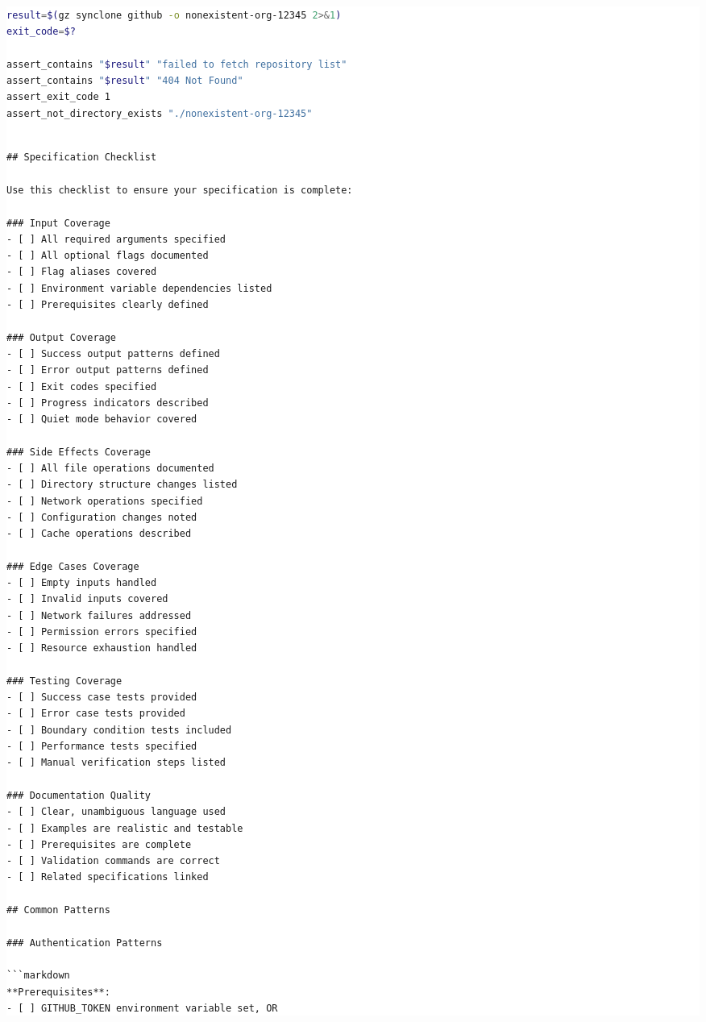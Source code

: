 ```bash
result=$(gz synclone github -o nonexistent-org-12345 2>&1)
exit_code=$?

assert_contains "$result" "failed to fetch repository list"
assert_contains "$result" "404 Not Found"
assert_exit_code 1
assert_not_directory_exists "./nonexistent-org-12345"
```

````

## Specification Checklist

Use this checklist to ensure your specification is complete:

### Input Coverage
- [ ] All required arguments specified
- [ ] All optional flags documented
- [ ] Flag aliases covered
- [ ] Environment variable dependencies listed
- [ ] Prerequisites clearly defined

### Output Coverage
- [ ] Success output patterns defined
- [ ] Error output patterns defined
- [ ] Exit codes specified
- [ ] Progress indicators described
- [ ] Quiet mode behavior covered

### Side Effects Coverage
- [ ] All file operations documented
- [ ] Directory structure changes listed
- [ ] Network operations specified
- [ ] Configuration changes noted
- [ ] Cache operations described

### Edge Cases Coverage
- [ ] Empty inputs handled
- [ ] Invalid inputs covered
- [ ] Network failures addressed
- [ ] Permission errors specified
- [ ] Resource exhaustion handled

### Testing Coverage
- [ ] Success case tests provided
- [ ] Error case tests provided
- [ ] Boundary condition tests included
- [ ] Performance tests specified
- [ ] Manual verification steps listed

### Documentation Quality
- [ ] Clear, unambiguous language used
- [ ] Examples are realistic and testable
- [ ] Prerequisites are complete
- [ ] Validation commands are correct
- [ ] Related specifications linked

## Common Patterns

### Authentication Patterns

```markdown
**Prerequisites**:
- [ ] GITHUB_TOKEN environment variable set, OR
````